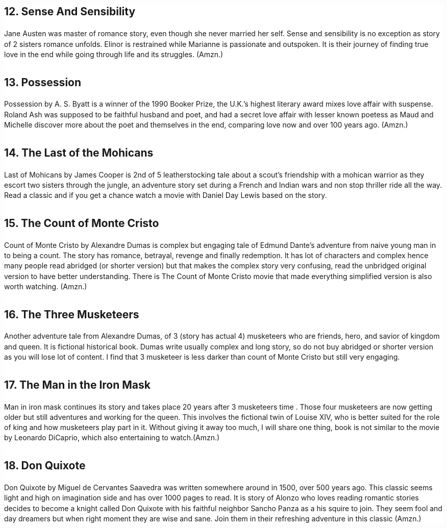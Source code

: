 ## 12. Sense And Sensibility

Jane Austen was master of romance story, even though she never married her self. Sense and sensibility is no exception as story of 2 sisters romance unfolds. Elinor is restrained while Marianne is passionate and outspoken. It is their journey of finding true love in the end while going through life and its struggles. (Amzn.)

## 13. Possession

Possession by A. S. Byatt is a winner of the 1990 Booker Prize, the U.K.’s highest literary award mixes love affair with suspense. Roland Ash was supposed to be faithful husband and poet, and had a secret love affair with lesser known poetess as Maud and Michelle discover more about the poet and themselves in the end, comparing love now and over 100 years ago. (Amzn.)

## 14. The Last of the Mohicans

Last of Mohicans by James Cooper is 2nd of 5 leatherstocking tale about a scout’s friendship with a mohican warrior as they escort two sisters through the jungle, an adventure story set during a French and Indian wars and non stop thriller ride all the way. Read a classic and if you get a chance watch a movie with Daniel Day Lewis based on the story.

## 15. The Count of Monte Cristo

Count of Monte Cristo by Alexandre Dumas is complex but engaging tale of Edmund Dante’s adventure from naive young man in to being a count. The story has romance, betrayal, revenge and finally redemption. It has lot of characters and complex hence many people read abridged (or shorter version) but that makes the complex story very confusing, read the unbridged original version to have better understanding. There is The Count of Monte Cristo movie that made everything simplified version is also worth watching. (Amzn.)

## 16. The Three Musketeers

Another adventure tale from Alexandre Dumas, of 3 (story has actual 4) musketeers who are friends, hero, and savior of kingdom and queen. It is fictional historical book. Dumas write usually complex and long story, so do not buy abridged or shorter version as you will lose lot of content. I find that 3 musketeer is less darker than count of Monte Cristo but still very engaging.

## 17. The Man in the Iron Mask

Man in iron mask continues its story and takes place 20 years after 3 musketeers time . Those four musketeers are now getting older but still adventures and working for the queen. This involves the fictional twin of Louise XIV, who is better suited for the role of king and how musketeers play part in it. Without giving it away too much, I will share one thing, book is not similar to the movie by Leonardo DiCaprio, which also entertaining to watch.(Amzn.)

## 18. Don Quixote

Don Quixote by Miguel de Cervantes Saavedra was written somewhere around in 1500, over 500 years ago. This classic seems light and high on imagination side and has over 1000 pages to read. It is story of Alonzo who loves reading romantic stories decides to become a knight called Don Quixote with his faithful neighbor Sancho Panza as a his squire to join. They seem fool and day dreamers but when right moment they are wise and sane. Join them in their refreshing adventure in this classic (Amzn.)
